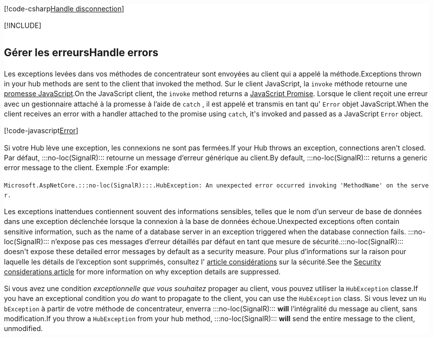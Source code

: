 [!code-csharp[Handle disconnection](hubs/sample/hubs/chathub.cs?name=OnDisconnectedAsync)]

[!INCLUDE[](~/includes/connectionid-signalr.md)]

## <a name="handle-errors"></a><span data-ttu-id="8aba1-197">Gérer les erreurs</span><span class="sxs-lookup"><span data-stu-id="8aba1-197">Handle errors</span></span>

<span data-ttu-id="8aba1-198">Les exceptions levées dans vos méthodes de concentrateur sont envoyées au client qui a appelé la méthode.</span><span class="sxs-lookup"><span data-stu-id="8aba1-198">Exceptions thrown in your hub methods are sent to the client that invoked the method.</span></span> <span data-ttu-id="8aba1-199">Sur le client JavaScript, la `invoke` méthode retourne une [promesse JavaScript](https://developer.mozilla.org/docs/Web/JavaScript/Guide/Using_promises).</span><span class="sxs-lookup"><span data-stu-id="8aba1-199">On the JavaScript client, the `invoke` method returns a [JavaScript Promise](https://developer.mozilla.org/docs/Web/JavaScript/Guide/Using_promises).</span></span> <span data-ttu-id="8aba1-200">Lorsque le client reçoit une erreur avec un gestionnaire attaché à la promesse à l’aide de `catch` , il est appelé et transmis en tant qu' `Error` objet JavaScript.</span><span class="sxs-lookup"><span data-stu-id="8aba1-200">When the client receives an error with a handler attached to the promise using `catch`, it's invoked and passed as a JavaScript `Error` object.</span></span>

[!code-javascript[Error](hubs/sample/wwwroot/js/chat.js?range=23)]

<span data-ttu-id="8aba1-201">Si votre Hub lève une exception, les connexions ne sont pas fermées.</span><span class="sxs-lookup"><span data-stu-id="8aba1-201">If your Hub throws an exception, connections aren't closed.</span></span> <span data-ttu-id="8aba1-202">Par défaut, :::no-loc(SignalR)::: retourne un message d’erreur générique au client.</span><span class="sxs-lookup"><span data-stu-id="8aba1-202">By default, :::no-loc(SignalR)::: returns a generic error message to the client.</span></span> <span data-ttu-id="8aba1-203">Exemple :</span><span class="sxs-lookup"><span data-stu-id="8aba1-203">For example:</span></span>

```
Microsoft.AspNetCore.:::no-loc(SignalR):::.HubException: An unexpected error occurred invoking 'MethodName' on the server.
```

<span data-ttu-id="8aba1-204">Les exceptions inattendues contiennent souvent des informations sensibles, telles que le nom d’un serveur de base de données dans une exception déclenchée lorsque la connexion à la base de données échoue.</span><span class="sxs-lookup"><span data-stu-id="8aba1-204">Unexpected exceptions often contain sensitive information, such as the name of a database server in an exception triggered when the database connection fails.</span></span> <span data-ttu-id="8aba1-205">:::no-loc(SignalR)::: n’expose pas ces messages d’erreur détaillés par défaut en tant que mesure de sécurité.</span><span class="sxs-lookup"><span data-stu-id="8aba1-205">:::no-loc(SignalR)::: doesn't expose these detailed error messages by default as a security measure.</span></span> <span data-ttu-id="8aba1-206">Pour plus d’informations sur la raison pour laquelle les détails de l’exception sont supprimés, consultez l' [article considérations](xref:signalr/security#exceptions) sur la sécurité.</span><span class="sxs-lookup"><span data-stu-id="8aba1-206">See the [Security considerations article](xref:signalr/security#exceptions) for more information on why exception details are suppressed.</span></span>

<span data-ttu-id="8aba1-207">Si vous avez une condition *exceptionnelle que vous souhaitez* propager au client, vous pouvez utiliser la `HubException` classe.</span><span class="sxs-lookup"><span data-stu-id="8aba1-207">If you have an exceptional condition you *do* want to propagate to the client, you can use the `HubException` class.</span></span> <span data-ttu-id="8aba1-208">Si vous levez un `HubException` à partir de votre méthode de concentrateur, enverra :::no-loc(SignalR)::: **will** l’intégralité du message au client, sans modification.</span><span class="sxs-lookup"><span data-stu-id="8aba1-208">If you throw a `HubException` from your hub method, :::no-loc(SignalR)::: **will** send the entire message to the client, unmodified.</span></span>
